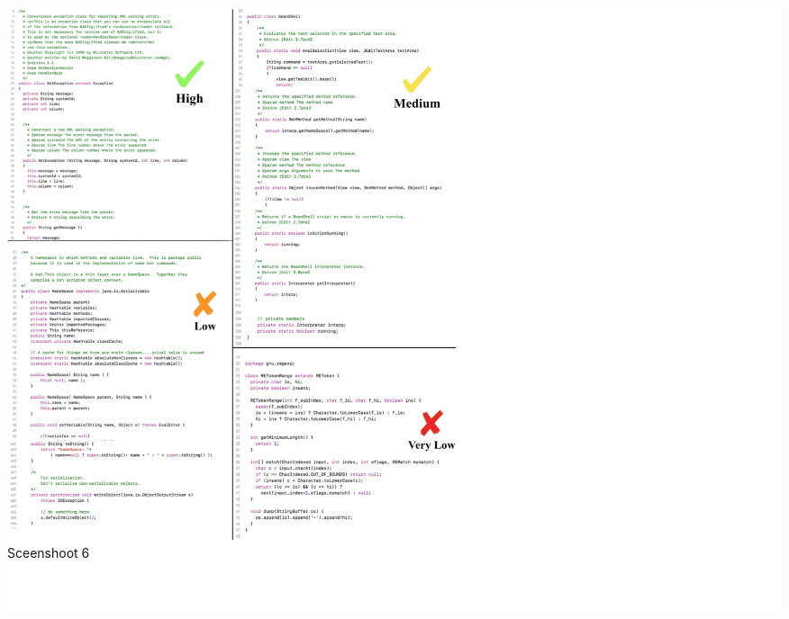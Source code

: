 <img src='imgs/6.png' width=500/>
<figcaption>Sceenshoot 6</figcaption>
</center>
</figure>

<br><br>
